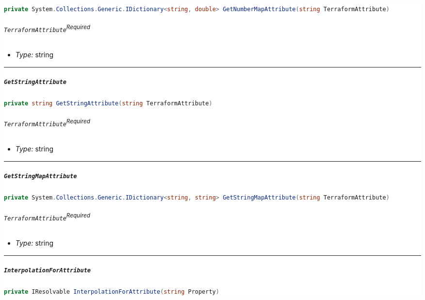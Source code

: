 ```csharp
private System.Collections.Generic.IDictionary<string, double> GetNumberMapAttribute(string TerraformAttribute)
```

###### `TerraformAttribute`<sup>Required</sup> <a name="TerraformAttribute" id="@cdktf/provider-kubernetes.ingressClassV1.IngressClassV1SpecOutputReference.getNumberMapAttribute.parameter.terraformAttribute"></a>

- *Type:* string

---

##### `GetStringAttribute` <a name="GetStringAttribute" id="@cdktf/provider-kubernetes.ingressClassV1.IngressClassV1SpecOutputReference.getStringAttribute"></a>

```csharp
private string GetStringAttribute(string TerraformAttribute)
```

###### `TerraformAttribute`<sup>Required</sup> <a name="TerraformAttribute" id="@cdktf/provider-kubernetes.ingressClassV1.IngressClassV1SpecOutputReference.getStringAttribute.parameter.terraformAttribute"></a>

- *Type:* string

---

##### `GetStringMapAttribute` <a name="GetStringMapAttribute" id="@cdktf/provider-kubernetes.ingressClassV1.IngressClassV1SpecOutputReference.getStringMapAttribute"></a>

```csharp
private System.Collections.Generic.IDictionary<string, string> GetStringMapAttribute(string TerraformAttribute)
```

###### `TerraformAttribute`<sup>Required</sup> <a name="TerraformAttribute" id="@cdktf/provider-kubernetes.ingressClassV1.IngressClassV1SpecOutputReference.getStringMapAttribute.parameter.terraformAttribute"></a>

- *Type:* string

---

##### `InterpolationForAttribute` <a name="InterpolationForAttribute" id="@cdktf/provider-kubernetes.ingressClassV1.IngressClassV1SpecOutputReference.interpolationForAttribute"></a>

```csharp
private IResolvable InterpolationForAttribute(string Property)
```

